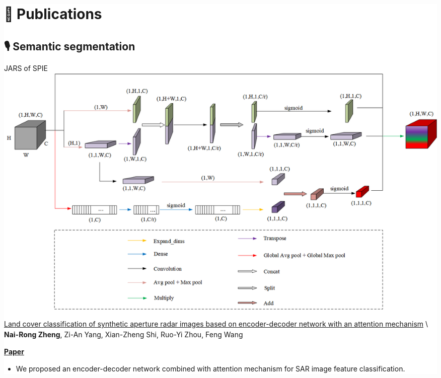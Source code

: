 # 📝 Publications 
## 🎙 Semantic segmentation

<div class='paper-box'><div class='paper-box-image'><div><div class="badge">JARS of SPIE</div><img src='images/attention.png' alt="sym" width="100%"></div></div>
<div class='paper-box-text' markdown="1">

[Land cover classification of synthetic aperture radar images based on encoder-decoder network with an attention mechanism](https://www.spiedigitallibrary.org/journals/journal-of-applied-remote-sensing/volume-16/issue-1/014520/Land-cover-classification-of-synthetic-aperture-radar-images-based-on/10.1117/1.JRS.16.014520.short) \\
**Nai-Rong Zheng**, Zi-An Yang, Xian-Zheng Shi, Ruo-Yi Zhou, Feng Wang

[**Paper**](https://caps.luminad.com:8443/stockage/stock/SPIE/LDL-SPIE-JARS-210671G/JARS-210671G_online.pdf) <strong><span class='show_paper_citations' data='DhtAFkwAAAAJ:ALROH1vI_8AC'></span></strong>
- We proposed an encoder-decoder network combined with attention mechanism for SAR image feature classification.
</div>
</div>

